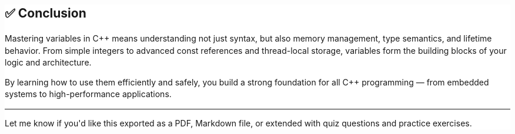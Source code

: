 
## ✅ Conclusion

Mastering variables in C++ means understanding not just syntax, but also memory management, type semantics, and lifetime behavior. From simple integers to advanced const references and thread-local storage, variables form the building blocks of your logic and architecture.

By learning how to use them efficiently and safely, you build a strong foundation for all C++ programming — from embedded systems to high-performance applications.

---

Let me know if you'd like this exported as a PDF, Markdown file, or extended with quiz questions and practice exercises.
